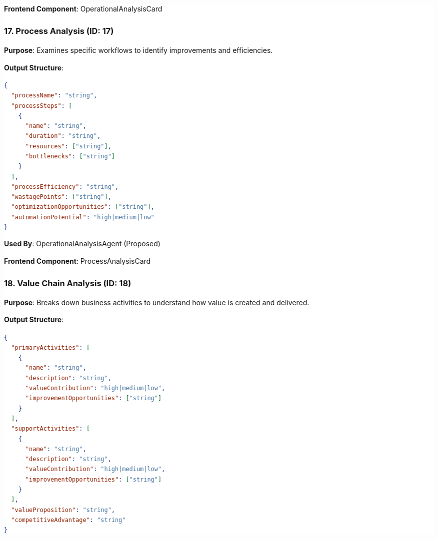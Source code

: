**Frontend Component**: OperationalAnalysisCard

### 17. Process Analysis (ID: 17)

**Purpose**: Examines specific workflows to identify improvements and efficiencies.

**Output Structure**:
```json
{
  "processName": "string",
  "processSteps": [
    {
      "name": "string",
      "duration": "string",
      "resources": ["string"],
      "bottlenecks": ["string"]
    }
  ],
  "processEfficiency": "string",
  "wastagePoints": ["string"],
  "optimizationOpportunities": ["string"],
  "automationPotential": "high|medium|low"
}
```

**Used By**: OperationalAnalysisAgent (Proposed)

**Frontend Component**: ProcessAnalysisCard

### 18. Value Chain Analysis (ID: 18)

**Purpose**: Breaks down business activities to understand how value is created and delivered.

**Output Structure**:
```json
{
  "primaryActivities": [
    {
      "name": "string",
      "description": "string",
      "valueContribution": "high|medium|low",
      "improvementOpportunities": ["string"]
    }
  ],
  "supportActivities": [
    {
      "name": "string",
      "description": "string",
      "valueContribution": "high|medium|low",
      "improvementOpportunities": ["string"]
    }
  ],
  "valueProposition": "string",
  "competitiveAdvantage": "string"
}
```
